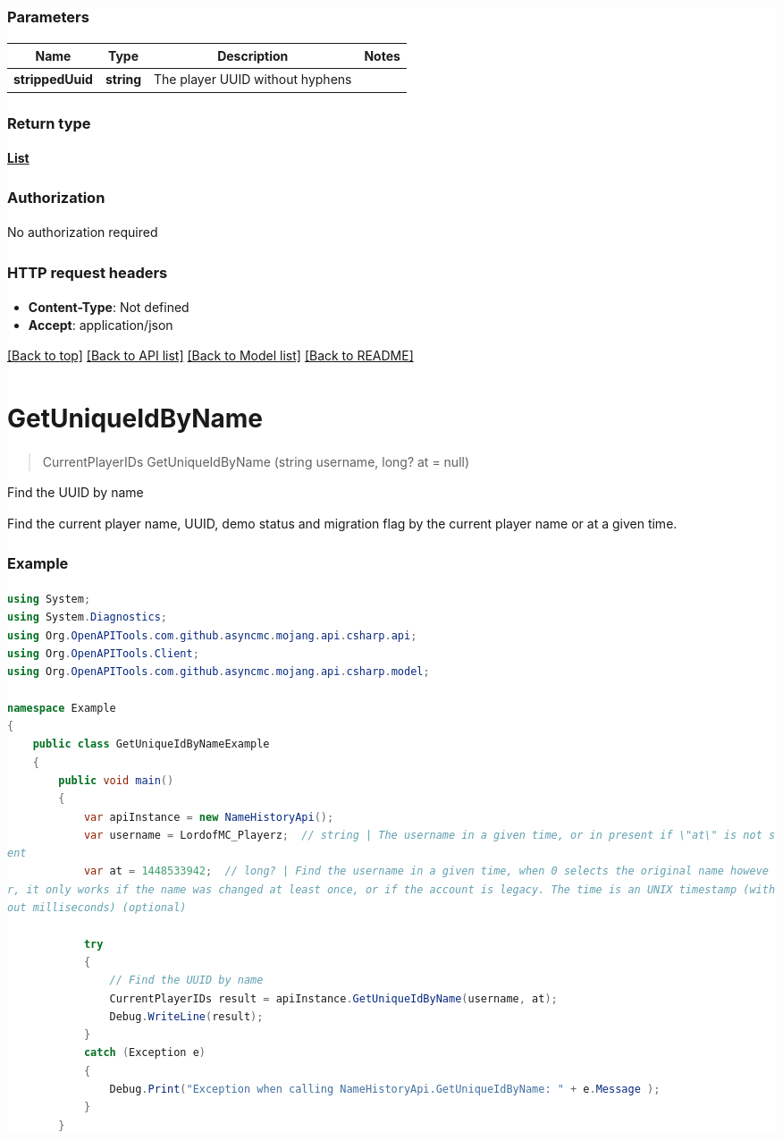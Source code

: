 ### Parameters

Name | Type | Description  | Notes
------------- | ------------- | ------------- | -------------
 **strippedUuid** | **string**| The player UUID without hyphens | 

### Return type

[**List<NameChange>**](NameChange.md)

### Authorization

No authorization required

### HTTP request headers

 - **Content-Type**: Not defined
 - **Accept**: application/json

[[Back to top]](#) [[Back to API list]](../README.md#documentation-for-api-endpoints) [[Back to Model list]](../README.md#documentation-for-models) [[Back to README]](../README.md)

<a name="getuniqueidbyname"></a>
# **GetUniqueIdByName**
> CurrentPlayerIDs GetUniqueIdByName (string username, long? at = null)

Find the UUID by name

Find the current player name, UUID, demo status and migration flag by the current player name or at a given time.

### Example
```csharp
using System;
using System.Diagnostics;
using Org.OpenAPITools.com.github.asyncmc.mojang.api.csharp.api;
using Org.OpenAPITools.Client;
using Org.OpenAPITools.com.github.asyncmc.mojang.api.csharp.model;

namespace Example
{
    public class GetUniqueIdByNameExample
    {
        public void main()
        {
            var apiInstance = new NameHistoryApi();
            var username = LordofMC_Playerz;  // string | The username in a given time, or in present if \"at\" is not sent
            var at = 1448533942;  // long? | Find the username in a given time, when 0 selects the original name however, it only works if the name was changed at least once, or if the account is legacy. The time is an UNIX timestamp (without milliseconds) (optional) 

            try
            {
                // Find the UUID by name
                CurrentPlayerIDs result = apiInstance.GetUniqueIdByName(username, at);
                Debug.WriteLine(result);
            }
            catch (Exception e)
            {
                Debug.Print("Exception when calling NameHistoryApi.GetUniqueIdByName: " + e.Message );
            }
        }
```